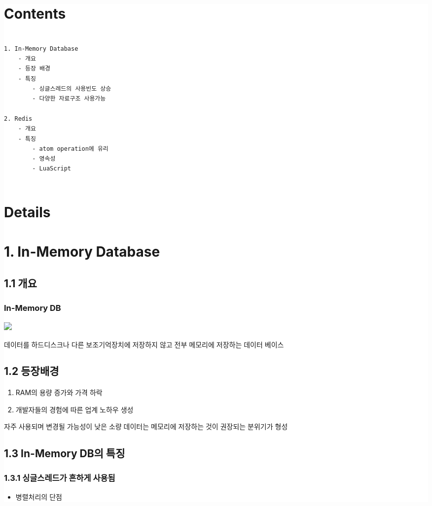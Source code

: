 # Contents

```

1. In-Memory Database
    - 개요
    - 등장 배경
    - 특징
        - 싱글스레드의 사용빈도 상승
        - 다양한 자료구조 사용가능

2. Redis
    - 개요
    - 특징
        - atom operation에 유리
        - 영속성
        - LuaScript


```

# Details

# 1. In-Memory Database

## 1.1 개요

### In-Memory DB

![](https://camo.githubusercontent.com/6c5632bd5d2da061da31f8de223d4285f3f3e38eb23319cc378c862dd6d20256/68747470733a2f2f73332d65752d776573742d312e616d617a6f6e6177732e636f6d2f6a752e7075626c69632f676974732e6769746875622e636f6d2f4d617274696e2532304b6c6570706d616e6e2532302d25323044657369676e696e67253230446174612d496e74656e736976652532304170706c69636174696f6e732f466967757265253230312d312e706e67)

데이터를 하드디스크나 다른 보조기억장치에 저장하지 않고
전부 메모리에 저장하는 데이터 베이스

## 1.2 등장배경

1. RAM의 용량 증가와 가격 하락

2. 개발자들의 경험에 따른 업계 노하우 생성

자주 사용되며 변경될 가능성이 낮은 소량 데이터는 메모리에 저장하는 것이 권장되는 분위기가 형성

## 1.3 In-Memory DB의 특징

### 1.3.1 싱글스레드가 흔하게 사용됨

- 병렬처리의 단점
